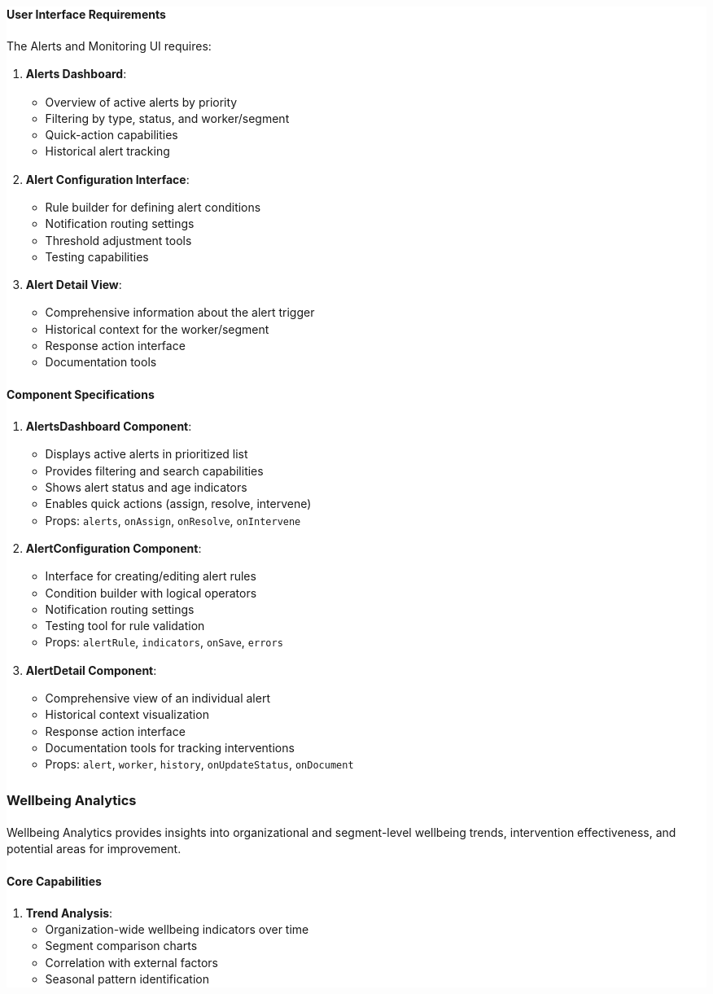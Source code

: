 #### User Interface Requirements

The Alerts and Monitoring UI requires:

1. **Alerts Dashboard**:
   - Overview of active alerts by priority
   - Filtering by type, status, and worker/segment
   - Quick-action capabilities
   - Historical alert tracking

2. **Alert Configuration Interface**:
   - Rule builder for defining alert conditions
   - Notification routing settings
   - Threshold adjustment tools
   - Testing capabilities

3. **Alert Detail View**:
   - Comprehensive information about the alert trigger
   - Historical context for the worker/segment
   - Response action interface
   - Documentation tools

#### Component Specifications

1. **AlertsDashboard Component**:
   - Displays active alerts in prioritized list
   - Provides filtering and search capabilities
   - Shows alert status and age indicators
   - Enables quick actions (assign, resolve, intervene)
   - Props: `alerts`, `onAssign`, `onResolve`, `onIntervene`

2. **AlertConfiguration Component**:
   - Interface for creating/editing alert rules
   - Condition builder with logical operators
   - Notification routing settings
   - Testing tool for rule validation
   - Props: `alertRule`, `indicators`, `onSave`, `errors`

3. **AlertDetail Component**:
   - Comprehensive view of an individual alert
   - Historical context visualization
   - Response action interface
   - Documentation tools for tracking interventions
   - Props: `alert`, `worker`, `history`, `onUpdateStatus`, `onDocument`

### Wellbeing Analytics

Wellbeing Analytics provides insights into organizational and segment-level wellbeing trends, intervention effectiveness, and potential areas for improvement.

#### Core Capabilities

1. **Trend Analysis**:
   - Organization-wide wellbeing indicators over time
   - Segment comparison charts
   - Correlation with external factors
   - Seasonal pattern identification

